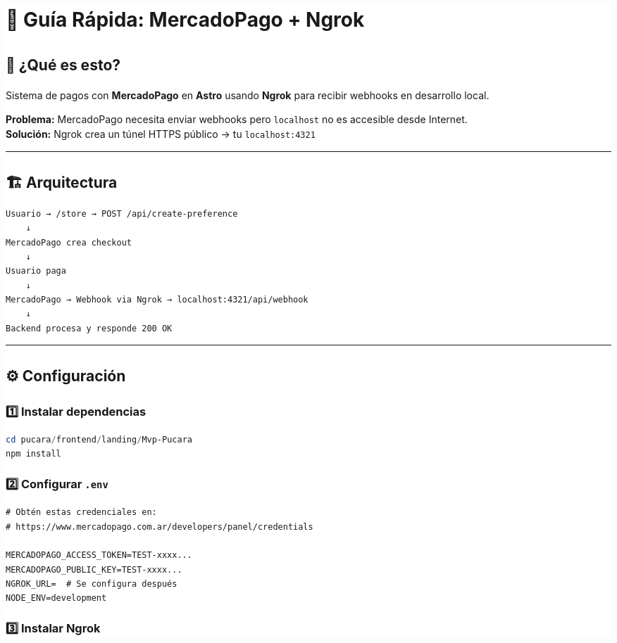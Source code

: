 # 🚀 Guía Rápida: MercadoPago + Ngrok

## 📖 ¿Qué es esto?

Sistema de pagos con **MercadoPago** en **Astro** usando **Ngrok** para recibir webhooks en desarrollo local.

**Problema:** MercadoPago necesita enviar webhooks pero `localhost` no es accesible desde Internet.  
**Solución:** Ngrok crea un túnel HTTPS público → tu `localhost:4321`

---

## 🏗️ Arquitectura

```
Usuario → /store → POST /api/create-preference
    ↓
MercadoPago crea checkout
    ↓
Usuario paga
    ↓
MercadoPago → Webhook via Ngrok → localhost:4321/api/webhook
    ↓
Backend procesa y responde 200 OK
```

---

## ⚙️ Configuración

### 1️⃣ Instalar dependencias

```powershell
cd pucara/frontend/landing/Mvp-Pucara
npm install
```

### 2️⃣ Configurar `.env`

```env
# Obtén estas credenciales en:
# https://www.mercadopago.com.ar/developers/panel/credentials

MERCADOPAGO_ACCESS_TOKEN=TEST-xxxx...
MERCADOPAGO_PUBLIC_KEY=TEST-xxxx...
NGROK_URL=  # Se configura después
NODE_ENV=development
```

### 3️⃣ Instalar Ngrok
